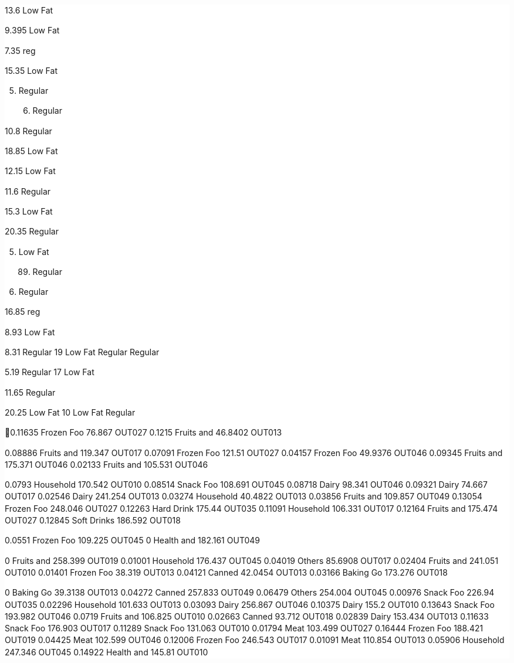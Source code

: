 13\.6 Low Fat

9\.395 Low Fat

7\.35 reg

15\.35 Low Fat

5. Regular

   6. Regular

10\.8 Regular

18\.85 Low Fat

12\.15 Low Fat

11\.6 Regular

15\.3 Low Fat

20\.35 Regular

5. Low Fat

   89. Regular
5. Regular

16\.85 reg

8\.93 Low Fat

8\.31 Regular 19 Low Fat Regular Regular

5\.19 Regular 17 Low Fat

11\.65 Regular

20\.25 Low Fat 10 Low Fat Regular

0.11635 Frozen Foo 76.867 OUT027 0.1215 Fruits and  46.8402 OUT013

0\.08886 Fruits and  119.347 OUT017 0.07091 Frozen Foo 121.51 OUT027 0.04157 Frozen Foo 49.9376 OUT046 0.09345 Fruits and  175.371 OUT046 0.02133 Fruits and  105.531 OUT046

0\.0793 Household 170.542 OUT010 0.08514 Snack Foo 108.691 OUT045 0.08718 Dairy 98.341 OUT046 0.09321 Dairy 74.667 OUT017 0.02546 Dairy 241.254 OUT013 0.03274 Household 40.4822 OUT013 0.03856 Fruits and  109.857 OUT049 0.13054 Frozen Foo 248.046 OUT027 0.12263 Hard Drink 175.44 OUT035 0.11091 Household 106.331 OUT017 0.12164 Fruits and  175.474 OUT027 0.12845 Soft Drinks 186.592 OUT018

0\.0551 Frozen Foo 109.225 OUT045 0 Health and 182.161 OUT049

0 Fruits and  258.399 OUT019 0.01001 Household 176.437 OUT045 0.04019 Others 85.6908 OUT017 0.02404 Fruits and  241.051 OUT010 0.01401 Frozen Foo 38.319 OUT013 0.04121 Canned 42.0454 OUT013 0.03166 Baking Go 173.276 OUT018

0 Baking Go 39.3138 OUT013 0.04272 Canned 257.833 OUT049 0.06479 Others 254.004 OUT045 0.00976 Snack Foo 226.94 OUT035 0.02296 Household 101.633 OUT013 0.03093 Dairy 256.867 OUT046 0.10375 Dairy 155.2 OUT010 0.13643 Snack Foo 193.982 OUT046 0.0719 Fruits and  106.825 OUT010 0.02663 Canned 93.712 OUT018 0.02839 Dairy 153.434 OUT013 0.11633 Snack Foo 176.903 OUT017 0.11289 Snack Foo 131.063 OUT010 0.01794 Meat 103.499 OUT027 0.16444 Frozen Foo 188.421 OUT019 0.04425 Meat 102.599 OUT046 0.12006 Frozen Foo 246.543 OUT017 0.01091 Meat 110.854 OUT013 0.05906 Household 247.346 OUT045 0.14922 Health and 145.81 OUT010
